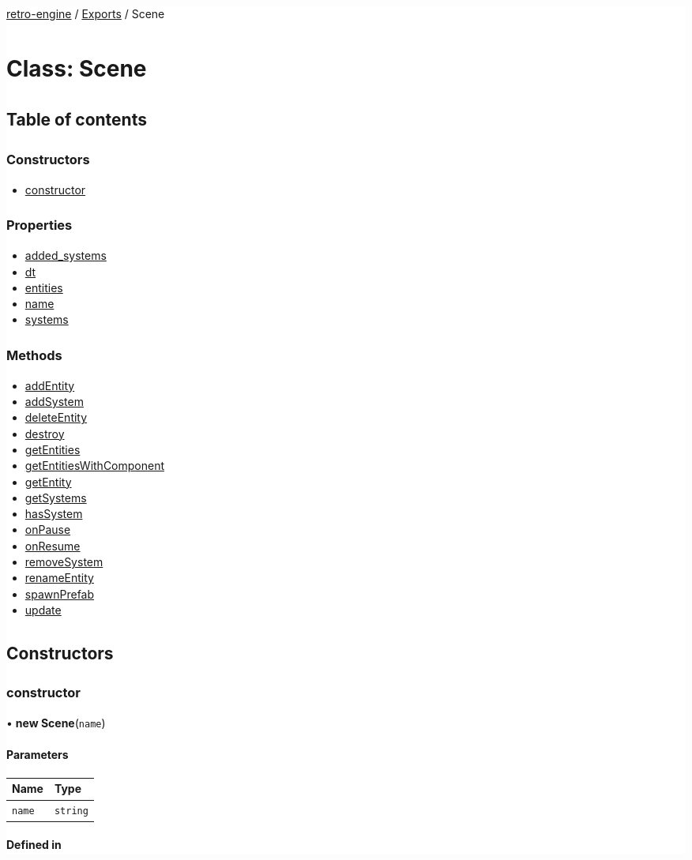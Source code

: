 [retro-engine](../README.md) / [Exports](../modules.md) / Scene

# Class: Scene

## Table of contents

### Constructors

- [constructor](Scene.md#constructor)

### Properties

- [added\_systems](Scene.md#added_systems)
- [dt](Scene.md#dt)
- [entities](Scene.md#entities)
- [name](Scene.md#name)
- [systems](Scene.md#systems)

### Methods

- [addEntity](Scene.md#addentity)
- [addSystem](Scene.md#addsystem)
- [deleteEntity](Scene.md#deleteentity)
- [destroy](Scene.md#destroy)
- [getEntities](Scene.md#getentities)
- [getEntitiesWithComponent](Scene.md#getentitieswithcomponent)
- [getEntity](Scene.md#getentity)
- [getSystems](Scene.md#getsystems)
- [hasSystem](Scene.md#hassystem)
- [onPause](Scene.md#onpause)
- [onResume](Scene.md#onresume)
- [removeSystem](Scene.md#removesystem)
- [renameEntity](Scene.md#renameentity)
- [spawnPrefab](Scene.md#spawnprefab)
- [update](Scene.md#update)

## Constructors

### constructor

• **new Scene**(`name`)

#### Parameters

| Name | Type |
| :------ | :------ |
| `name` | `string` |

#### Defined in

